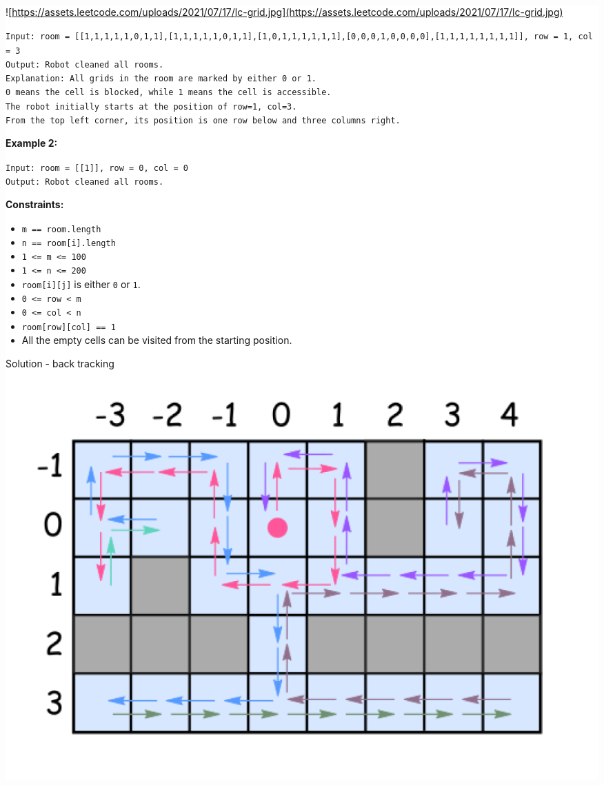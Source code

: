![https://assets.leetcode.com/uploads/2021/07/17/lc-grid.jpg](https://assets.leetcode.com/uploads/2021/07/17/lc-grid.jpg)

```
Input: room = [[1,1,1,1,1,0,1,1],[1,1,1,1,1,0,1,1],[1,0,1,1,1,1,1,1],[0,0,0,1,0,0,0,0],[1,1,1,1,1,1,1,1]], row = 1, col = 3
Output: Robot cleaned all rooms.
Explanation: All grids in the room are marked by either 0 or 1.
0 means the cell is blocked, while 1 means the cell is accessible.
The robot initially starts at the position of row=1, col=3.
From the top left corner, its position is one row below and three columns right.

```

**Example 2:**

```
Input: room = [[1]], row = 0, col = 0
Output: Robot cleaned all rooms.

```

**Constraints:**

- `m == room.length`
- `n == room[i].length`
- `1 <= m <= 100`
- `1 <= n <= 200`
- `room[i][j]` is either `0` or `1`.
- `0 <= row < m`
- `0 <= col < n`
- `room[row][col] == 1`
- All the empty cells can be visited from the starting position.

Solution - back tracking

![Untitled](Robot%20Room%20Cleaner%2022a6c62b7e02487d951294b1f61fff2f/Untitled.png)

